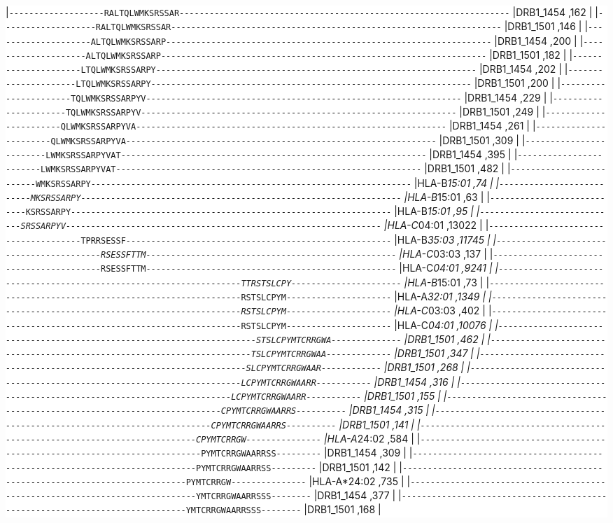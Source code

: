 |``-------------------RALTQLWMKSRSSAR------------------------------------------------------------------``                      |DRB1_1454 ,162                     |
|``-------------------RALTQLWMKSRSSAR------------------------------------------------------------------``                      |DRB1_1501 ,146                     |
|``--------------------ALTQLWMKSRSSARP-----------------------------------------------------------------``                      |DRB1_1454 ,200                     |
|``--------------------ALTQLWMKSRSSARP-----------------------------------------------------------------``                      |DRB1_1501 ,182                     |
|``---------------------LTQLWMKSRSSARPY----------------------------------------------------------------``                      |DRB1_1454 ,202                     |
|``---------------------LTQLWMKSRSSARPY----------------------------------------------------------------``                      |DRB1_1501 ,200                     |
|``----------------------TQLWMKSRSSARPYV---------------------------------------------------------------``                      |DRB1_1454 ,229                     |
|``----------------------TQLWMKSRSSARPYV---------------------------------------------------------------``                      |DRB1_1501 ,249                     |
|``-----------------------QLWMKSRSSARPYVA--------------------------------------------------------------``                      |DRB1_1454 ,261                     |
|``-----------------------QLWMKSRSSARPYVA--------------------------------------------------------------``                      |DRB1_1501 ,309                     |
|``------------------------LWMKSRSSARPYVAT-------------------------------------------------------------``                      |DRB1_1454 ,395                     |
|``------------------------LWMKSRSSARPYVAT-------------------------------------------------------------``                      |DRB1_1501 ,482                     |
|``-------------------------WMKSRSSARPY----------------------------------------------------------------``                      |HLA-B*15:01 ,74                    |
|``--------------------------MKSRSSARPY----------------------------------------------------------------``                      |HLA-B*15:01 ,63                    |
|``---------------------------KSRSSARPY----------------------------------------------------------------``                      |HLA-B*15:01 ,95                    |
|``----------------------------SRSSARPYV---------------------------------------------------------------``                      |HLA-C*04:01 ,13022                 |
|``--------------------------------------TPRRSESSF-----------------------------------------------------``                      |HLA-B*35:03 ,11745                 |
|``-----------------------------------------RSESSFTTM--------------------------------------------------``                      |HLA-C*03:03 ,137                   |
|``-----------------------------------------RSESSFTTM--------------------------------------------------``                      |HLA-C*04:01 ,9241                  |
|``--------------------------------------------------------------------TTRSTSLCPY----------------------``                      |HLA-B*15:01 ,73                    |
|``----------------------------------------------------------------------RSTSLCPYM---------------------``                      |HLA-A*32:01 ,1349                  |
|``----------------------------------------------------------------------RSTSLCPYM---------------------``                      |HLA-C*03:03 ,402                   |
|``----------------------------------------------------------------------RSTSLCPYM---------------------``                      |HLA-C*04:01 ,10076                 |
|``-----------------------------------------------------------------------STSLCPYMTCRRGWA--------------``                      |DRB1_1501 ,462                     |
|``------------------------------------------------------------------------TSLCPYMTCRRGWAA-------------``                      |DRB1_1501 ,347                     |
|``-------------------------------------------------------------------------SLCPYMTCRRGWAAR------------``                      |DRB1_1501 ,268                     |
|``--------------------------------------------------------------------------LCPYMTCRRGWAARR-----------``                      |DRB1_1454 ,316                     |
|``--------------------------------------------------------------------------LCPYMTCRRGWAARR-----------``                      |DRB1_1501 ,155                     |
|``---------------------------------------------------------------------------CPYMTCRRGWAARRS----------``                      |DRB1_1454 ,315                     |
|``---------------------------------------------------------------------------CPYMTCRRGWAARRS----------``                      |DRB1_1501 ,141                     |
|``---------------------------------------------------------------------------CPYMTCRRGW---------------``                      |HLA-A*24:02 ,584                   |
|``----------------------------------------------------------------------------PYMTCRRGWAARRSS---------``                      |DRB1_1454 ,309                     |
|``----------------------------------------------------------------------------PYMTCRRGWAARRSS---------``                      |DRB1_1501 ,142                     |
|``----------------------------------------------------------------------------PYMTCRRGW---------------``                      |HLA-A*24:02 ,735                   |
|``-----------------------------------------------------------------------------YMTCRRGWAARRSSS--------``                      |DRB1_1454 ,377                     |
|``-----------------------------------------------------------------------------YMTCRRGWAARRSSS--------``                      |DRB1_1501 ,168                     |